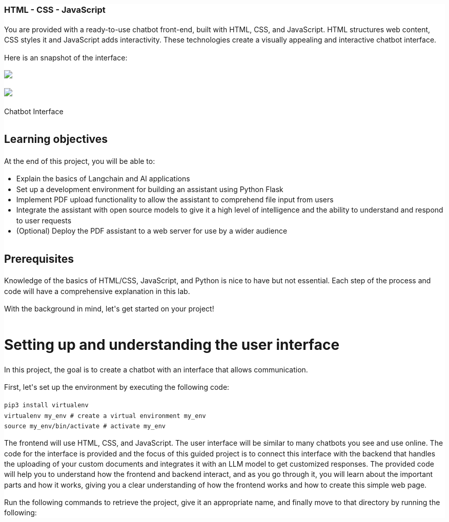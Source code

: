 ### HTML - CSS - JavaScript

You are provided with a ready-to-use chatbot front-end, built with HTML, CSS, and JavaScript. HTML structures web content, CSS styles it and JavaScript adds interactivity. These technologies create a visually appealing and interactive chatbot interface.

Here is an snapshot of the interface:

![](https://cf-courses-data.s3.us.cloud-object-storage.appdomain.cloud/IBMSkillsNetwork-GPXX0WEVEN/images/PDF_chatbot1.png)

![](https://cf-courses-data.s3.us.cloud-object-storage.appdomain.cloud/IBMSkillsNetwork-GPXX0WEVEN/images/PDF_chatbot2.png)

Chatbot Interface

## Learning objectives

At the end of this project, you will be able to:

* Explain the basics of Langchain and AI applications
* Set up a development environment for building an assistant using Python Flask
* Implement PDF upload functionality to allow the assistant to comprehend file input from users
* Integrate the assistant with open source models to give it a high level of intelligence and the ability to understand and respond to user requests
* (Optional) Deploy the PDF assistant to a web server for use by a wider audience

## Prerequisites

Knowledge of the basics of HTML/CSS, JavaScript, and Python is nice to have but not essential. Each step of the process and code will have a comprehensive explanation in this lab.

With the background in mind, let's get started on your project!

# Setting up and understanding the user interface

In this project, the goal is to create a chatbot with an interface that allows communication.

First, let's set up the environment by executing the following code:

```
pip3 install virtualenv 
virtualenv my_env # create a virtual environment my_env
source my_env/bin/activate # activate my_env
```

The frontend will use HTML, CSS, and JavaScript. The user interface will be similar to many chatbots you see and use online. The code for the interface is provided and the focus of this guided project is to connect this interface with the backend that handles the uploading of your custom documents and integrates it with an LLM model to get customized responses. The provided code will help you to understand how the frontend and backend interact, and as you go through it, you will learn about the important parts and how it works, giving you a clear understanding of how the frontend works and how to create this simple web page.

Run the following commands to retrieve the project, give it an appropriate name, and finally move to that directory by running the following:
